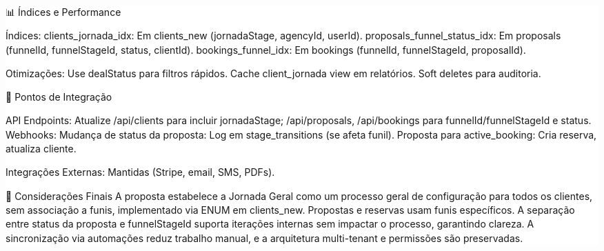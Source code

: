 

📊 Índices e Performance

Índices:
clients_jornada_idx: Em clients_new (jornadaStage, agencyId, userId).
proposals_funnel_status_idx: Em proposals (funnelId, funnelStageId, status, clientId).
bookings_funnel_idx: Em bookings (funnelId, funnelStageId, proposalId).


Otimizações:
Use dealStatus para filtros rápidos.
Cache client_jornada view em relatórios.
Soft deletes para auditoria.



🚀 Pontos de Integração

API Endpoints: Atualize /api/clients para incluir jornadaStage; /api/proposals, /api/bookings para funnelId/funnelStageId e status.
Webhooks:
Mudança de status da proposta: Log em stage_transitions (se afeta funil).
Proposta para active_booking: Cria reserva, atualiza cliente.


Integrações Externas: Mantidas (Stripe, email, SMS, PDFs).

📝 Considerações Finais
A proposta estabelece a Jornada Geral como um processo geral de configuração para todos os clientes, sem associação a funis, implementado via ENUM em clients_new. Propostas e reservas usam funis específicos. A separação entre status da proposta e funnelStageId suporta iterações internas sem impactar o processo, garantindo clareza. A sincronização via automações reduz trabalho manual, e a arquitetura multi-tenant e permissões são preservadas.